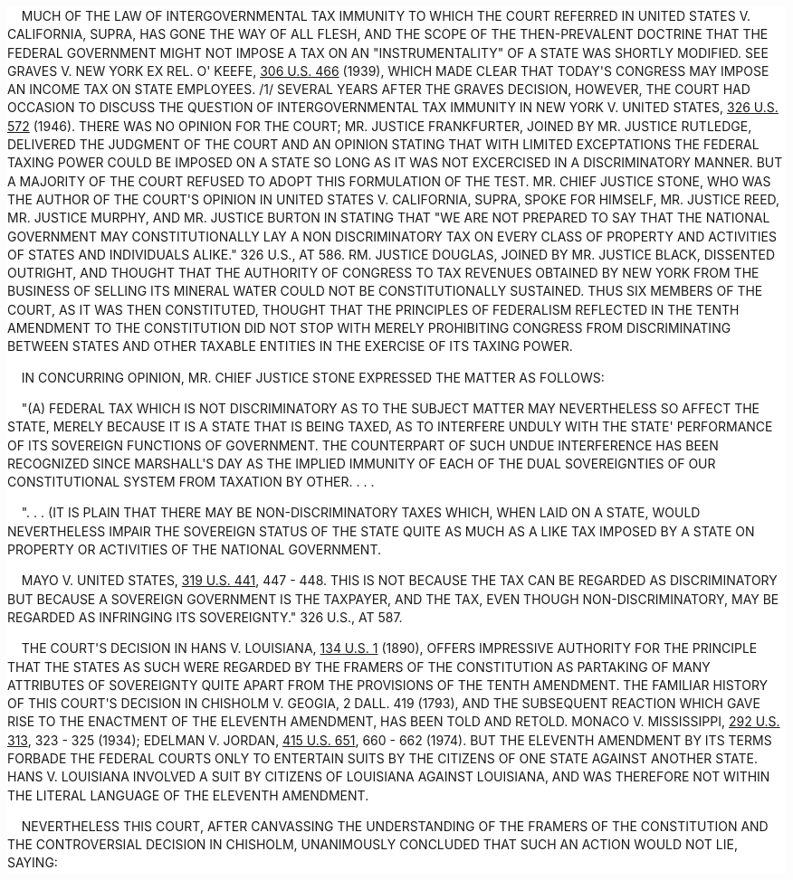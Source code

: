     MUCH OF THE LAW OF INTERGOVERNMENTAL TAX IMMUNITY TO WHICH THE COURT REFERRED IN UNITED STATES V. CALIFORNIA, SUPRA, HAS GONE THE WAY OF ALL FLESH, AND THE SCOPE OF THE THEN-PREVALENT DOCTRINE THAT THE FEDERAL GOVERNMENT MIGHT NOT IMPOSE A TAX ON AN "INSTRUMENTALITY" OF A STATE WAS SHORTLY MODIFIED.  SEE GRAVES V. NEW YORK EX REL. O' KEEFE, [306 U.S. 466][/us/courts/scotus/usReporter/306/466] (1939), WHICH MADE CLEAR THAT TODAY'S CONGRESS MAY IMPOSE AN INCOME TAX ON STATE EMPLOYEES.  /1/ SEVERAL YEARS AFTER THE GRAVES DECISION, HOWEVER, THE COURT HAD OCCASION TO DISCUSS THE QUESTION OF INTERGOVERNMENTAL TAX IMMUNITY IN NEW YORK V. UNITED STATES, [326 U.S. 572][/us/courts/scotus/usReporter/326/572] (1946).  THERE WAS NO OPINION FOR THE COURT; MR. JUSTICE FRANKFURTER, JOINED BY MR. JUSTICE RUTLEDGE, DELIVERED THE JUDGMENT OF THE COURT AND AN OPINION STATING THAT WITH LIMITED EXCEPTATIONS THE FEDERAL TAXING POWER COULD BE IMPOSED ON A STATE SO LONG AS IT WAS NOT EXCERCISED IN A DISCRIMINATORY MANNER.  BUT A MAJORITY OF THE COURT REFUSED TO ADOPT THIS FORMULATION OF THE TEST.  MR. CHIEF JUSTICE STONE, WHO WAS THE AUTHOR OF THE COURT'S OPINION IN UNITED STATES V. CALIFORNIA, SUPRA, SPOKE FOR HIMSELF, MR. JUSTICE REED, MR. JUSTICE MURPHY, AND MR. JUSTICE BURTON IN STATING THAT "WE ARE NOT PREPARED TO SAY THAT THE NATIONAL GOVERNMENT MAY CONSTITUTIONALLY LAY A NON DISCRIMINATORY TAX ON EVERY CLASS OF PROPERTY AND ACTIVITIES OF STATES AND INDIVIDUALS ALIKE."  326 U.S., AT 586.  RM. JUSTICE DOUGLAS, JOINED BY MR. JUSTICE BLACK, DISSENTED OUTRIGHT, AND THOUGHT THAT THE AUTHORITY OF CONGRESS TO TAX REVENUES OBTAINED BY NEW YORK FROM THE BUSINESS OF SELLING ITS MINERAL WATER COULD NOT BE CONSTITUTIONALLY SUSTAINED.  THUS SIX MEMBERS OF THE COURT, AS IT WAS THEN CONSTITUTED, THOUGHT THAT THE PRINCIPLES OF FEDERALISM REFLECTED IN THE TENTH AMENDMENT TO THE CONSTITUTION DID NOT STOP WITH MERELY PROHIBITING CONGRESS FROM DISCRIMINATING BETWEEN STATES AND OTHER TAXABLE ENTITIES IN THE EXERCISE OF ITS TAXING POWER.

    IN CONCURRING OPINION, MR. CHIEF JUSTICE STONE EXPRESSED THE MATTER AS FOLLOWS:

    "(A) FEDERAL TAX WHICH IS NOT DISCRIMINATORY AS TO THE SUBJECT MATTER MAY NEVERTHELESS SO AFFECT THE STATE, MERELY BECAUSE IT IS A STATE THAT IS BEING TAXED, AS TO INTERFERE UNDULY WITH THE STATE' PERFORMANCE OF ITS SOVEREIGN FUNCTIONS OF GOVERNMENT.  THE COUNTERPART OF SUCH UNDUE INTERFERENCE HAS BEEN RECOGNIZED SINCE MARSHALL'S DAY AS THE IMPLIED IMMUNITY OF EACH OF THE DUAL SOVEREIGNTIES OF OUR CONSTITUTIONAL SYSTEM FROM TAXATION BY OTHER.  . . .

    ". . . (IT IS PLAIN THAT THERE MAY BE NON-DISCRIMINATORY TAXES WHICH, WHEN LAID ON A STATE, WOULD NEVERTHELESS IMPAIR THE SOVEREIGN STATUS OF THE STATE QUITE AS MUCH AS A LIKE TAX IMPOSED BY A STATE ON PROPERTY OR ACTIVITIES OF THE NATIONAL GOVERNMENT.

    MAYO V. UNITED STATES, [319 U.S. 441][/us/courts/scotus/usReporter/319/441], 447 - 448.  THIS IS NOT BECAUSE THE TAX CAN BE REGARDED AS DISCRIMINATORY BUT BECAUSE A SOVEREIGN GOVERNMENT IS THE TAXPAYER, AND THE TAX, EVEN THOUGH NON-DISCRIMINATORY, MAY BE REGARDED AS INFRINGING ITS SOVEREIGNTY."  326 U.S., AT 587.

    THE COURT'S DECISION IN HANS V. LOUISIANA, [134 U.S. 1][/us/courts/scotus/usReporter/134/1] (1890), OFFERS IMPRESSIVE AUTHORITY FOR THE PRINCIPLE THAT THE STATES AS SUCH WERE REGARDED BY THE FRAMERS OF THE CONSTITUTION AS PARTAKING OF MANY ATTRIBUTES OF SOVEREIGNTY QUITE APART FROM THE PROVISIONS OF THE TENTH AMENDMENT.  THE FAMILIAR HISTORY OF THIS COURT'S DECISION IN CHISHOLM V. GEOGIA, 2 DALL.  419 (1793), AND THE SUBSEQUENT REACTION WHICH GAVE RISE TO THE ENACTMENT OF THE ELEVENTH AMENDMENT, HAS BEEN TOLD AND RETOLD.  MONACO V. MISSISSIPPI, [292 U.S. 313][/us/courts/scotus/usReporter/292/313], 323 - 325 (1934); EDELMAN V. JORDAN, [415 U.S. 651][/us/courts/scotus/usReporter/415/651], 660 - 662 (1974).  BUT THE ELEVENTH AMENDMENT BY ITS TERMS FORBADE THE FEDERAL COURTS ONLY TO ENTERTAIN SUITS BY THE CITIZENS OF ONE STATE AGAINST ANOTHER STATE.  HANS V. LOUISIANA INVOLVED A SUIT BY CITIZENS OF LOUISIANA AGAINST LOUISIANA, AND WAS THEREFORE NOT WITHIN THE LITERAL LANGUAGE OF THE ELEVENTH AMENDMENT.

    NEVERTHELESS THIS COURT, AFTER CANVASSING THE UNDERSTANDING OF THE FRAMERS OF THE CONSTITUTION AND THE CONTROVERSIAL DECISION IN CHISHOLM, UNANIMOUSLY CONCLUDED THAT SUCH AN ACTION WOULD NOT LIE, SAYING:


[/us/courts/scotus/usReporter/421/542]: https://publicdocs.github.io/go/links?ns=uslm-x&ref=%2Fus%2Fcourts%2Fscotus%2FusReporter%2F421%2F542
[/us/courts/scotus/usReporter/392/183]: https://publicdocs.github.io/go/links?ns=uslm-x&ref=%2Fus%2Fcourts%2Fscotus%2FusReporter%2F392%2F183
[/us/cfr/3]: https://publicdocs.github.io/go/links?ns=uslm-x&ref=%2Fus%2Fcfr%2F3
[/us/usc/t12/s1904]: https://publicdocs.github.io/go/links?ns=uslm&ref=%2Fus%2Fusc%2Ft12%2Fs1904
[/us/usc/t12/s1904]: https://publicdocs.github.io/go/links?ns=uslm&ref=%2Fus%2Fusc%2Ft12%2Fs1904
[/us/courts/scotus/usReporter/392/183]: https://publicdocs.github.io/go/links?ns=uslm-x&ref=%2Fus%2Fcourts%2Fscotus%2FusReporter%2F392%2F183
[/us/courts/scotus/usReporter/297/175]: https://publicdocs.github.io/go/links?ns=uslm-x&ref=%2Fus%2Fcourts%2Fscotus%2FusReporter%2F297%2F175
[/us/usc/t12/s1904]: https://publicdocs.github.io/go/links?ns=uslm&ref=%2Fus%2Fusc%2Ft12%2Fs1904
[/us/courts/scotus/usReporter/327/92]: https://publicdocs.github.io/go/links?ns=uslm-x&ref=%2Fus%2Fcourts%2Fscotus%2FusReporter%2F327%2F92
[/us/courts/scotus/usReporter/379/241]: https://publicdocs.github.io/go/links?ns=uslm-x&ref=%2Fus%2Fcourts%2Fscotus%2FusReporter%2F379%2F241
[/us/courts/scotus/usReporter/317/111]: https://publicdocs.github.io/go/links?ns=uslm-x&ref=%2Fus%2Fcourts%2Fscotus%2FusReporter%2F317%2F111
[/us/courts/scotus/usReporter/392/183]: https://publicdocs.github.io/go/links?ns=uslm-x&ref=%2Fus%2Fcourts%2Fscotus%2FusReporter%2F392%2F183
[/us/courts/scotus/usReporter/355/534]: https://publicdocs.github.io/go/links?ns=uslm-x&ref=%2Fus%2Fcourts%2Fscotus%2FusReporter%2F355%2F534
[/us/stat/84/799]: https://publicdocs.github.io/go/links?ns=uslm&ref=%2Fus%2Fstat%2F84%2F799
[/us/usc/t12/s1904]: https://publicdocs.github.io/go/links?ns=uslm&ref=%2Fus%2Fusc%2Ft12%2Fs1904
[/us/usc/t12/s1904]: https://publicdocs.github.io/go/links?ns=uslm&ref=%2Fus%2Fusc%2Ft12%2Fs1904
[/us/courts/scotus/usReporter/380/1]: https://publicdocs.github.io/go/links?ns=uslm-x&ref=%2Fus%2Fcourts%2Fscotus%2FusReporter%2F380%2F1
[/us/courts/scotus/usReporter/312/100]: https://publicdocs.github.io/go/links?ns=uslm-x&ref=%2Fus%2Fcourts%2Fscotus%2FusReporter%2F312%2F100
[/us/courts/scotus/usReporter/392/183]: https://publicdocs.github.io/go/links?ns=uslm-x&ref=%2Fus%2Fcourts%2Fscotus%2FusReporter%2F392%2F183
[/us/courts/scotus/usReporter/297/175]: https://publicdocs.github.io/go/links?ns=uslm-x&ref=%2Fus%2Fcourts%2Fscotus%2FusReporter%2F297%2F175
[/us/courts/scotus/usReporter/301/1]: https://publicdocs.github.io/go/links?ns=uslm-x&ref=%2Fus%2Fcourts%2Fscotus%2FusReporter%2F301%2F1
[/us/courts/scotus/usReporter/312/100]: https://publicdocs.github.io/go/links?ns=uslm-x&ref=%2Fus%2Fcourts%2Fscotus%2FusReporter%2F312%2F100
[/us/courts/scotus/usReporter/234/342]: https://publicdocs.github.io/go/links?ns=uslm-x&ref=%2Fus%2Fcourts%2Fscotus%2FusReporter%2F234%2F342
[/us/courts/scotus/usReporter/317/111]: https://publicdocs.github.io/go/links?ns=uslm-x&ref=%2Fus%2Fcourts%2Fscotus%2FusReporter%2F317%2F111
[/us/courts/scotus/usReporter/379/241]: https://publicdocs.github.io/go/links?ns=uslm-x&ref=%2Fus%2Fcourts%2Fscotus%2FusReporter%2F379%2F241
[/us/courts/scotus/usReporter/395/6]: https://publicdocs.github.io/go/links?ns=uslm-x&ref=%2Fus%2Fcourts%2Fscotus%2FusReporter%2F395%2F6
[/us/courts/scotus/usReporter/390/570]: https://publicdocs.github.io/go/links?ns=uslm-x&ref=%2Fus%2Fcourts%2Fscotus%2FusReporter%2F390%2F570
[/us/courts/scotus/usReporter/344/174]: https://publicdocs.github.io/go/links?ns=uslm-x&ref=%2Fus%2Fcourts%2Fscotus%2FusReporter%2F344%2F174
[/us/courts/scotus/usReporter/319/463]: https://publicdocs.github.io/go/links?ns=uslm-x&ref=%2Fus%2Fcourts%2Fscotus%2FusReporter%2F319%2F463
[/us/courts/scotus/usReporter/297/1]: https://publicdocs.github.io/go/links?ns=uslm-x&ref=%2Fus%2Fcourts%2Fscotus%2FusReporter%2F297%2F1
[/us/courts/scotus/usReporter/306/466]: https://publicdocs.github.io/go/links?ns=uslm-x&ref=%2Fus%2Fcourts%2Fscotus%2FusReporter%2F306%2F466
[/us/courts/scotus/usReporter/326/572]: https://publicdocs.github.io/go/links?ns=uslm-x&ref=%2Fus%2Fcourts%2Fscotus%2FusReporter%2F326%2F572
[/us/courts/scotus/usReporter/319/441]: https://publicdocs.github.io/go/links?ns=uslm-x&ref=%2Fus%2Fcourts%2Fscotus%2FusReporter%2F319%2F441
[/us/courts/scotus/usReporter/134/1]: https://publicdocs.github.io/go/links?ns=uslm-x&ref=%2Fus%2Fcourts%2Fscotus%2FusReporter%2F134%2F1
[/us/courts/scotus/usReporter/292/313]: https://publicdocs.github.io/go/links?ns=uslm-x&ref=%2Fus%2Fcourts%2Fscotus%2FusReporter%2F292%2F313
[/us/courts/scotus/usReporter/415/651]: https://publicdocs.github.io/go/links?ns=uslm-x&ref=%2Fus%2Fcourts%2Fscotus%2FusReporter%2F415%2F651
[/us/courts/scotus/usReporter/321/414]: https://publicdocs.github.io/go/links?ns=uslm-x&ref=%2Fus%2Fcourts%2Fscotus%2FusReporter%2F321%2F414
[/us/courts/scotus/usReporter/383/301]: https://publicdocs.github.io/go/links?ns=uslm-x&ref=%2Fus%2Fcourts%2Fscotus%2FusReporter%2F383%2F301
[/us/courts/scotus/usReporter/285/393]: https://publicdocs.github.io/go/links?ns=uslm-x&ref=%2Fus%2Fcourts%2Fscotus%2FusReporter%2F285%2F393
[/us/courts/scotus/usReporter/304/405]: https://publicdocs.github.io/go/links?ns=uslm-x&ref=%2Fus%2Fcourts%2Fscotus%2FusReporter%2F304%2F405
[/us/courts/scotus/usReporter/297/175]: https://publicdocs.github.io/go/links?ns=uslm-x&ref=%2Fus%2Fcourts%2Fscotus%2FusReporter%2F297%2F175
[/us/courts/scotus/usReporter/326/572]: https://publicdocs.github.io/go/links?ns=uslm-x&ref=%2Fus%2Fcourts%2Fscotus%2FusReporter%2F326%2F572